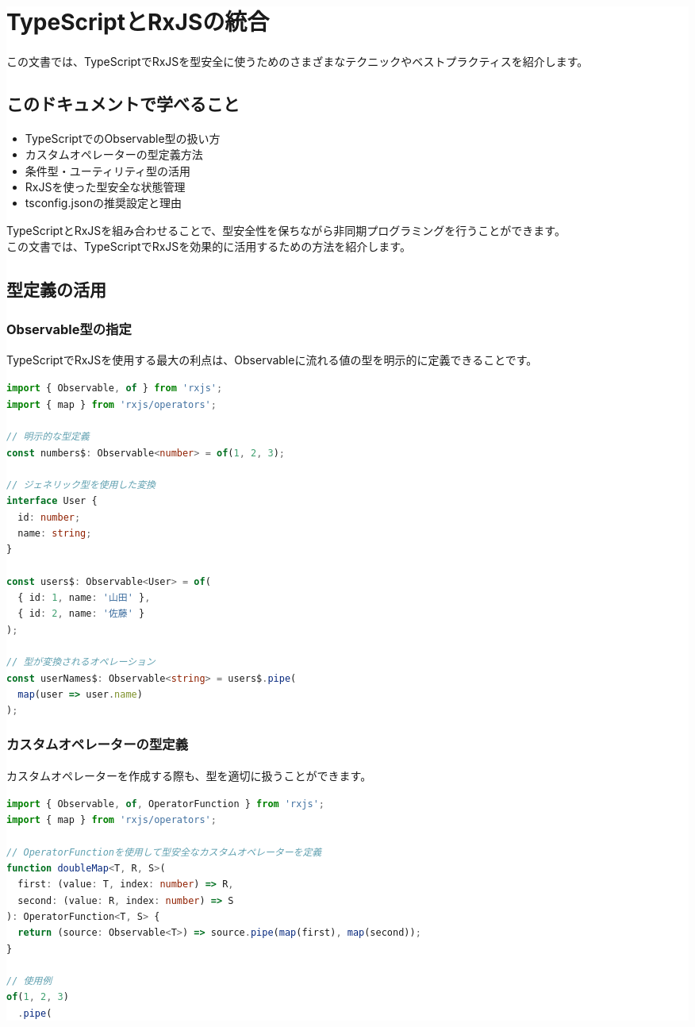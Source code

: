 # TypeScriptとRxJSの統合

この文書では、TypeScriptでRxJSを型安全に使うためのさまざまなテクニックやベストプラクティスを紹介します。

## このドキュメントで学べること

- TypeScriptでのObservable型の扱い方
- カスタムオペレーターの型定義方法
- 条件型・ユーティリティ型の活用
- RxJSを使った型安全な状態管理
- tsconfig.jsonの推奨設定と理由

TypeScriptとRxJSを組み合わせることで、型安全性を保ちながら非同期プログラミングを行うことができます。  
この文書では、TypeScriptでRxJSを効果的に活用するための方法を紹介します。

## 型定義の活用

### Observable型の指定

TypeScriptでRxJSを使用する最大の利点は、Observableに流れる値の型を明示的に定義できることです。

```ts
import { Observable, of } from 'rxjs';
import { map } from 'rxjs/operators';

// 明示的な型定義
const numbers$: Observable<number> = of(1, 2, 3);

// ジェネリック型を使用した変換
interface User {
  id: number;
  name: string;
}

const users$: Observable<User> = of(
  { id: 1, name: '山田' },
  { id: 2, name: '佐藤' }
);

// 型が変換されるオペレーション
const userNames$: Observable<string> = users$.pipe(
  map(user => user.name)
);
```

### カスタムオペレーターの型定義

カスタムオペレーターを作成する際も、型を適切に扱うことができます。

```ts
import { Observable, of, OperatorFunction } from 'rxjs';
import { map } from 'rxjs/operators';

// OperatorFunctionを使用して型安全なカスタムオペレーターを定義
function doubleMap<T, R, S>(
  first: (value: T, index: number) => R,
  second: (value: R, index: number) => S
): OperatorFunction<T, S> {
  return (source: Observable<T>) => source.pipe(map(first), map(second));
}

// 使用例
of(1, 2, 3)
  .pipe(
```